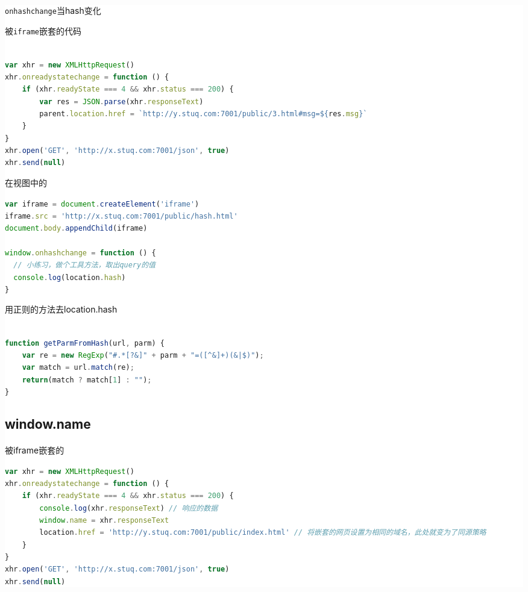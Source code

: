 `onhashchange`当hash变化


被`iframe`嵌套的代码

```js

var xhr = new XMLHttpRequest()
xhr.onreadystatechange = function () {
    if (xhr.readyState === 4 && xhr.status === 200) {
        var res = JSON.parse(xhr.responseText)
        parent.location.href = `http://y.stuq.com:7001/public/3.html#msg=${res.msg}`
    }
}
xhr.open('GET', 'http://x.stuq.com:7001/json', true)
xhr.send(null)

```

在视图中的

```js
var iframe = document.createElement('iframe')
iframe.src = 'http://x.stuq.com:7001/public/hash.html'
document.body.appendChild(iframe)

window.onhashchange = function () {
  // 小练习，做个工具方法，取出query的值
  console.log(location.hash)
}
```

用正则的方法去location.hash

```js

function getParmFromHash(url, parm) {
    var re = new RegExp("#.*[?&]" + parm + "=([^&]+)(&|$)");
    var match = url.match(re);
    return(match ? match[1] : "");
}
```
## window.name

被iframe嵌套的

```js
var xhr = new XMLHttpRequest()
xhr.onreadystatechange = function () {
    if (xhr.readyState === 4 && xhr.status === 200) {
        console.log(xhr.responseText) // 响应的数据
        window.name = xhr.responseText 
        location.href = 'http://y.stuq.com:7001/public/index.html' // 将嵌套的网页设置为相同的域名，此处就变为了同源策略
    }
}
xhr.open('GET', 'http://x.stuq.com:7001/json', true)
xhr.send(null)
```
